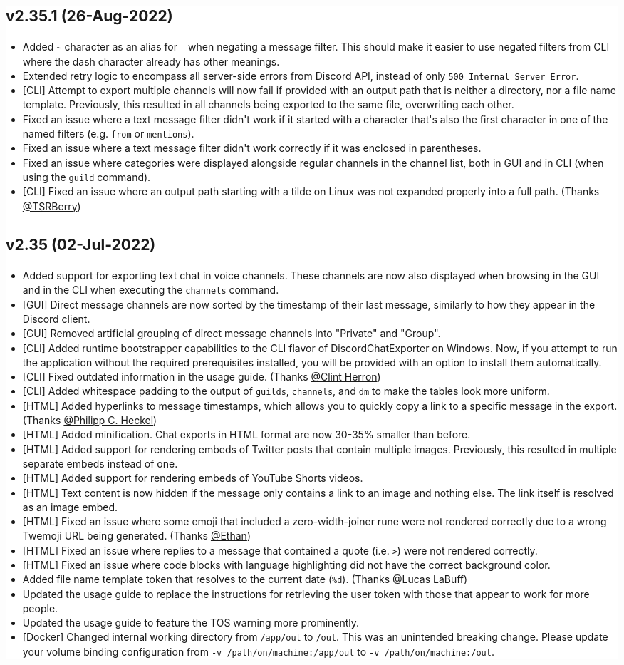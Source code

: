 ## v2.35.1 (26-Aug-2022)

- Added `~` character as an alias for `-` when negating a message filter. This should make it easier to use negated filters from CLI where the dash character already has other meanings.
- Extended retry logic to encompass all server-side errors from Discord API, instead of only `500 Internal Server Error`.
- [CLI] Attempt to export multiple channels will now fail if provided with an output path that is neither a directory, nor a file name template. Previously, this resulted in all channels being exported to the same file, overwriting each other.
- Fixed an issue where a text message filter didn't work if it started with a character that's also the first character in one of the named filters (e.g. `from` or `mentions`).
- Fixed an issue where a text message filter didn't work correctly if it was enclosed in parentheses.
- Fixed an issue where categories were displayed alongside regular channels in the channel list, both in GUI and in CLI (when using the `guild` command).
- [CLI] Fixed an issue where an output path starting with a tilde on Linux was not expanded properly into a full path. (Thanks [@TSRBerry](https://github.com/TSRBerry))

## v2.35 (02-Jul-2022)

- Added support for exporting text chat in voice channels. These channels are now also displayed when browsing in the GUI and in the CLI when executing the `channels` command.
- [GUI] Direct message channels are now sorted by the timestamp of their last message, similarly to how they appear in the Discord client.
- [GUI] Removed artificial grouping of direct message channels into "Private" and "Group".
- [CLI] Added runtime bootstrapper capabilities to the CLI flavor of DiscordChatExporter on Windows. Now, if you attempt to run the application without the required prerequisites installed, you will be provided with an option to install them automatically.
- [CLI] Fixed outdated information in the usage guide. (Thanks [@Clint Herron](https://github.com/HanClinto))
- [CLI] Added whitespace padding to the output of `guilds`, `channels`, and `dm` to make the tables look more uniform.
- [HTML] Added hyperlinks to message timestamps, which allows you to quickly copy a link to a specific message in the export. (Thanks [@Philipp C. Heckel](https://github.com/binwiederhier))
- [HTML] Added minification. Chat exports in HTML format are now 30-35% smaller than before.
- [HTML] Added support for rendering embeds of Twitter posts that contain multiple images. Previously, this resulted in multiple separate embeds instead of one.
- [HTML] Added support for rendering embeds of YouTube Shorts videos.
- [HTML] Text content is now hidden if the message only contains a link to an image and nothing else. The link itself is resolved as an image embed.
- [HTML] Fixed an issue where some emoji that included a zero-width-joiner rune were not rendered correctly due to a wrong Twemoji URL being generated. (Thanks [@Ethan](https://github.com/ethanndickson))
- [HTML] Fixed an issue where replies to a message that contained a quote (i.e. `>`) were not rendered correctly.
- [HTML] Fixed an issue where code blocks with language highlighting did not have the correct background color.
- Added file name template token that resolves to the current date (`%d`). (Thanks [@Lucas LaBuff](https://github.com/96-LB))
- Updated the usage guide to replace the instructions for retrieving the user token with those that appear to work for more people.
- Updated the usage guide to feature the TOS warning more prominently.
- [Docker] Changed internal working directory from `/app/out` to `/out`. This was an unintended breaking change. Please update your volume binding configuration from `-v /path/on/machine:/app/out` to `-v /path/on/machine:/out`.
